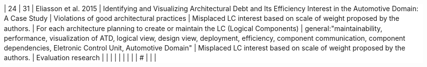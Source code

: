 | 24 |         31 | Eliasson et al. 2015                                                    | Identifying and Visualizing Architectural Debt and Its Efficiency Interest in the Automotive Domain: A Case Study                                                        | Violations of good architectural practices    | Misplaced LC interest based on scale of weight proposed by the authors.                                                                                                                                                                                                                                                                                                                                                                                                                                                                                                                                                                                                                                                                                                                                                             | For each architecture planning to create or maintain the LC (Logical Components)                                                                                                                                                                                   | general:"maintainability, performance, visualization of ATD, logical view, design view, deployment, efficiency, component communication, component dependencies, Eletronic Control Unit, Automotive Domain"                                                                                                                       | Misplaced LC interest based on scale of weight proposed by the authors.                                                                                                                                                                                                                                                                                                                                                                                                                  | Evaluation research                                                                                          |
|    |            |                                                                         |                                                                                                                                                                          |                                               |                                                                                                                                                                                                                                                                                                                                                                                                                                                                                                                                                                                                                                                                                                                                                                                                                                       |                                                                                                                                                                                                                                                                      |  #                                                                                                                                                                                                                                                                                                                                |                                                                                                                                                                                                                                                                                                                                                                                                                                                                                              |                                                                                                              |